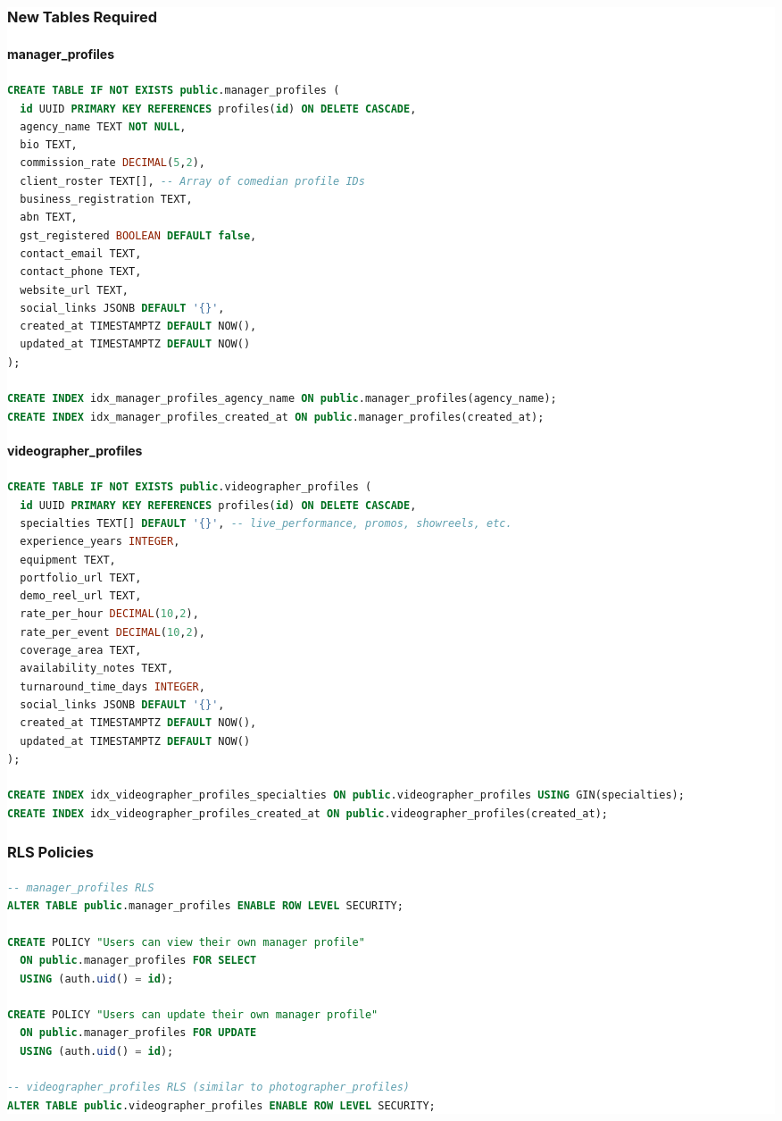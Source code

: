 ### New Tables Required

#### manager_profiles
```sql
CREATE TABLE IF NOT EXISTS public.manager_profiles (
  id UUID PRIMARY KEY REFERENCES profiles(id) ON DELETE CASCADE,
  agency_name TEXT NOT NULL,
  bio TEXT,
  commission_rate DECIMAL(5,2),
  client_roster TEXT[], -- Array of comedian profile IDs
  business_registration TEXT,
  abn TEXT,
  gst_registered BOOLEAN DEFAULT false,
  contact_email TEXT,
  contact_phone TEXT,
  website_url TEXT,
  social_links JSONB DEFAULT '{}',
  created_at TIMESTAMPTZ DEFAULT NOW(),
  updated_at TIMESTAMPTZ DEFAULT NOW()
);

CREATE INDEX idx_manager_profiles_agency_name ON public.manager_profiles(agency_name);
CREATE INDEX idx_manager_profiles_created_at ON public.manager_profiles(created_at);
```

#### videographer_profiles
```sql
CREATE TABLE IF NOT EXISTS public.videographer_profiles (
  id UUID PRIMARY KEY REFERENCES profiles(id) ON DELETE CASCADE,
  specialties TEXT[] DEFAULT '{}', -- live_performance, promos, showreels, etc.
  experience_years INTEGER,
  equipment TEXT,
  portfolio_url TEXT,
  demo_reel_url TEXT,
  rate_per_hour DECIMAL(10,2),
  rate_per_event DECIMAL(10,2),
  coverage_area TEXT,
  availability_notes TEXT,
  turnaround_time_days INTEGER,
  social_links JSONB DEFAULT '{}',
  created_at TIMESTAMPTZ DEFAULT NOW(),
  updated_at TIMESTAMPTZ DEFAULT NOW()
);

CREATE INDEX idx_videographer_profiles_specialties ON public.videographer_profiles USING GIN(specialties);
CREATE INDEX idx_videographer_profiles_created_at ON public.videographer_profiles(created_at);
```

### RLS Policies
```sql
-- manager_profiles RLS
ALTER TABLE public.manager_profiles ENABLE ROW LEVEL SECURITY;

CREATE POLICY "Users can view their own manager profile"
  ON public.manager_profiles FOR SELECT
  USING (auth.uid() = id);

CREATE POLICY "Users can update their own manager profile"
  ON public.manager_profiles FOR UPDATE
  USING (auth.uid() = id);

-- videographer_profiles RLS (similar to photographer_profiles)
ALTER TABLE public.videographer_profiles ENABLE ROW LEVEL SECURITY;
```
